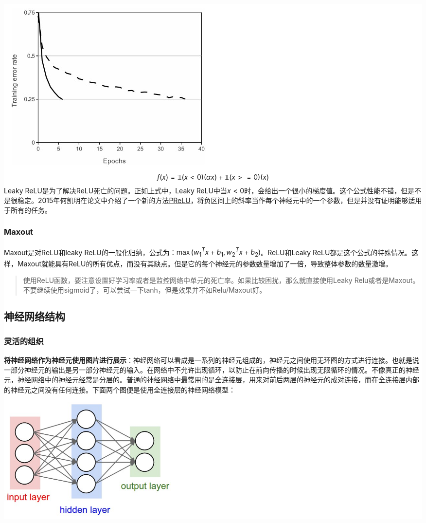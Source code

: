 ![leaky relu](neural_networks/alexplot.jpg)
$$ f(x) = \mathbb{1}(x < 0)(\alpha x) + \mathbb{1}(x >= 0)(x) $$
Leaky ReLU是为了解决ReLU死亡的问题。正如上式中，Leaky ReLU中当$x < 0$时，会给出一个很小的梯度值。这个公式性能不错，但是不是很稳定。2015年何凯明在论文中介绍了一个新的方法[PReLU](http://arxiv.org/abs/1502.01852)，将负区间上的斜率当作每个神经元中的一个参数，但是并没有证明能够适用于所有的任务。
### Maxout
Maxout是对ReLU和leaky ReLU的一般化归纳，公式为：$\max(w_1^Tx + b_1, w_2^Tx + b_2)$。ReLU和Leaky ReLU都是这个公式的特殊情况。这样，Maxout就能具有ReLU的所有优点，而没有其缺点。但是它的每个神经元的参数数量增加了一倍，导致整体参数的数量激增。

> 使用ReLU函数，要注意设置好学习率或者是监控网络中单元的死亡率。如果比较困扰，那么就直接使用Leaky Relu或者是Maxout。不要继续使用sigmoid了，可以尝试一下tanh，但是效果并不如Relu/Maxout好。

## 神经网络结构

### 灵活的组织
**将神经网络作为神经元使用图片进行展示**：神经网络可以看成是一系列的神经元组成的，神经元之间使用无环图的方式进行连接。也就是说一部分神经元的输出是另一部分神经元的输入。在网络中不允许出现循环，以防止在前向传播的时候出现无限循环的情况。不像真正的神经元，神经网络中的神经元经常是分层的。普通的神经网络中最常用的是全连接层，用来对前后两层的神经元的成对连接，而在全连接层内部的神经元之间没有任何连接。下面两个图便是使用全连接层的神经网络模型：
<div>
  <img src="neural_networks/neural_net.jpg" width="40%" style="display: inline-block"/>